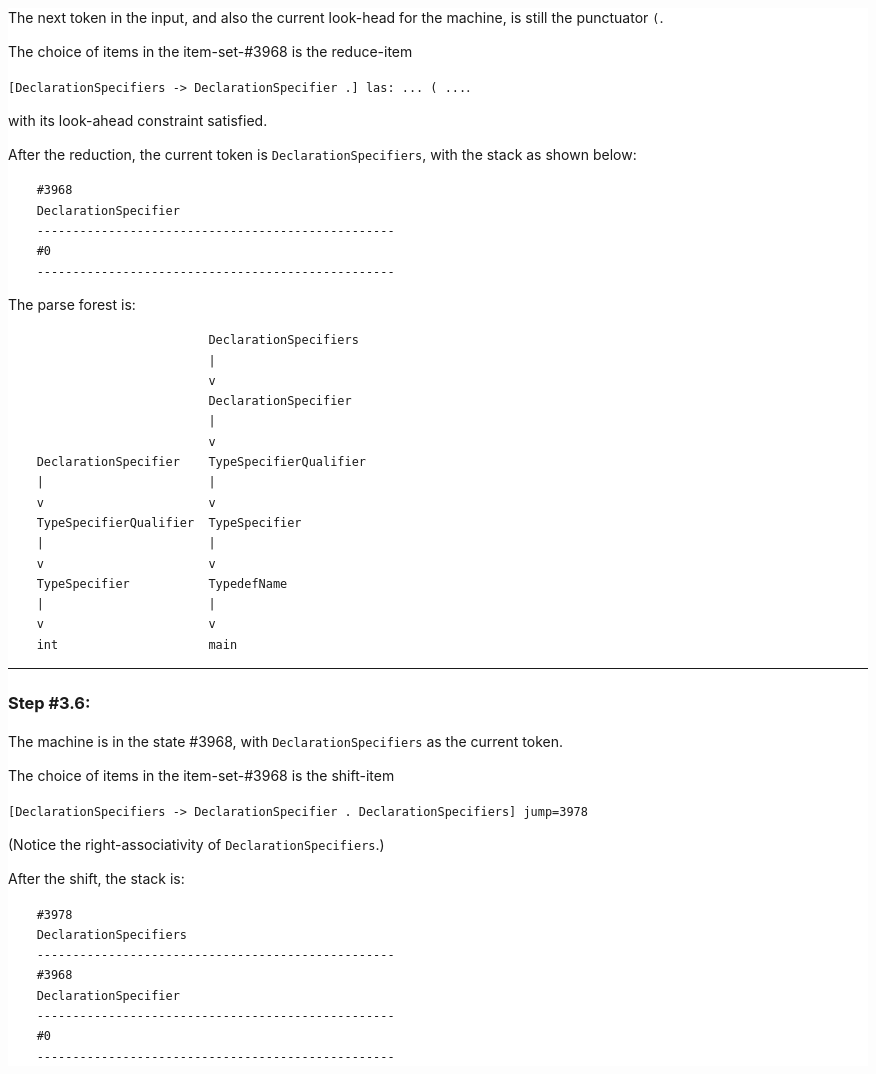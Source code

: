 The next token in the input, and also the current look-head for the machine, is
still the punctuator `(`.

The choice of items in the item-set-#3968 is the reduce-item

`[DeclarationSpecifiers -> DeclarationSpecifier .] las: ... ( ...`.

with its look-ahead constraint satisfied.

After the reduction, the current token is `DeclarationSpecifiers`, with the
stack as shown below:

```
    #3968
    DeclarationSpecifier
    --------------------------------------------------
    #0
    --------------------------------------------------
```

The parse forest is:

```
                            DeclarationSpecifiers
                            |
                            v
                            DeclarationSpecifier
                            |
                            v
    DeclarationSpecifier    TypeSpecifierQualifier
    |                       |
    v                       v
    TypeSpecifierQualifier  TypeSpecifier
    |                       |
    v                       v
    TypeSpecifier           TypedefName
    |                       |
    v                       v
    int                     main
```

---

### Step #3.6:

The machine is in the state #3968, with `DeclarationSpecifiers` as the
current token.

The choice of items in the item-set-#3968 is the shift-item

`[DeclarationSpecifiers -> DeclarationSpecifier . DeclarationSpecifiers] jump=3978`

(Notice the right-associativity of `DeclarationSpecifiers`.)

After the shift, the stack is:

```
    #3978
    DeclarationSpecifiers
    --------------------------------------------------
    #3968
    DeclarationSpecifier
    --------------------------------------------------
    #0
    --------------------------------------------------
```
